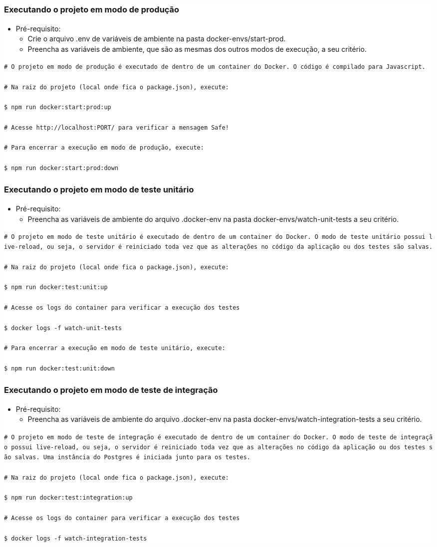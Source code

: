 ### Executando o projeto em modo de produção

- Pré-requisito:
  - Crie o arquivo .env de variáveis de ambiente na pasta docker-envs/start-prod.
  - Preencha as variáveis de ambiente, que são as mesmas dos outros modos de execução, a seu critério.

```
# O projeto em modo de produção é executado de dentro de um container do Docker. O código é compilado para Javascript.

# Na raiz do projeto (local onde fica o package.json), execute:

$ npm run docker:start:prod:up

# Acesse http://localhost:PORT/ para verificar a mensagem Safe!

# Para encerrar a execução em modo de produção, execute:

$ npm run docker:start:prod:down
```

### Executando o projeto em modo de teste unitário

- Pré-requisito:
  - Preencha as variáveis de ambiente do arquivo .docker-env na pasta docker-envs/watch-unit-tests a seu critério.

```
# O projeto em modo de teste unitário é executado de dentro de um container do Docker. O modo de teste unitário possui live-reload, ou seja, o servidor é reiniciado toda vez que as alterações no código da aplicação ou dos testes são salvas.

# Na raiz do projeto (local onde fica o package.json), execute:

$ npm run docker:test:unit:up

# Acesse os logs do container para verificar a execução dos testes

$ docker logs -f watch-unit-tests

# Para encerrar a execução em modo de teste unitário, execute:

$ npm run docker:test:unit:down
```

### Executando o projeto em modo de teste de integração

- Pré-requisito:
  - Preencha as variáveis de ambiente do arquivo .docker-env na pasta docker-envs/watch-integration-tests a seu critério.

```
# O projeto em modo de teste de integração é executado de dentro de um container do Docker. O modo de teste de integração possui live-reload, ou seja, o servidor é reiniciado toda vez que as alterações no código da aplicação ou dos testes são salvas. Uma instância do Postgres é iniciada junto para os testes.

# Na raiz do projeto (local onde fica o package.json), execute:

$ npm run docker:test:integration:up

# Acesse os logs do container para verificar a execução dos testes

$ docker logs -f watch-integration-tests

```